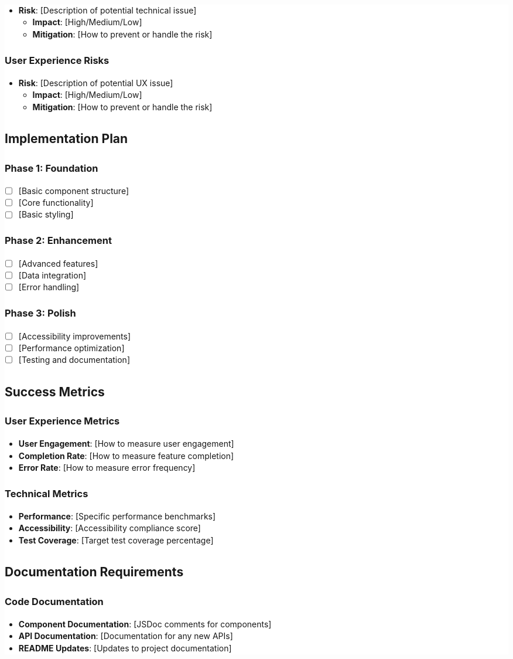 - **Risk**: [Description of potential technical issue]
  - **Impact**: [High/Medium/Low]
  - **Mitigation**: [How to prevent or handle the risk]

### User Experience Risks

- **Risk**: [Description of potential UX issue]
  - **Impact**: [High/Medium/Low]
  - **Mitigation**: [How to prevent or handle the risk]

## Implementation Plan

### Phase 1: Foundation

- [ ] [Basic component structure]
- [ ] [Core functionality]
- [ ] [Basic styling]

### Phase 2: Enhancement

- [ ] [Advanced features]
- [ ] [Data integration]
- [ ] [Error handling]

### Phase 3: Polish

- [ ] [Accessibility improvements]
- [ ] [Performance optimization]
- [ ] [Testing and documentation]

## Success Metrics

### User Experience Metrics

- **User Engagement**: [How to measure user engagement]
- **Completion Rate**: [How to measure feature completion]
- **Error Rate**: [How to measure error frequency]

### Technical Metrics

- **Performance**: [Specific performance benchmarks]
- **Accessibility**: [Accessibility compliance score]
- **Test Coverage**: [Target test coverage percentage]

## Documentation Requirements

### Code Documentation

- **Component Documentation**: [JSDoc comments for components]
- **API Documentation**: [Documentation for any new APIs]
- **README Updates**: [Updates to project documentation]
